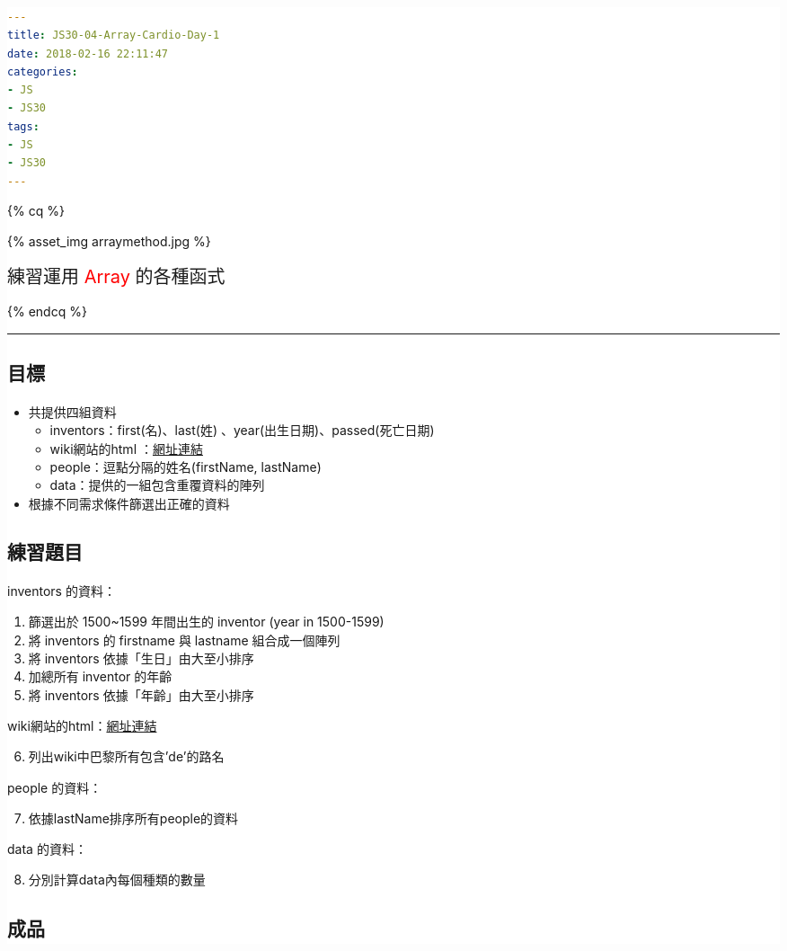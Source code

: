```yaml
---
title: JS30-04-Array-Cardio-Day-1
date: 2018-02-16 22:11:47
categories: 
- JS
- JS30
tags:
- JS
- JS30
---
```


{% cq %}

{% asset_img arraymethod.jpg %}

<font style="font-size:20px;">練習運用 <font color="red">Array</font> 的各種函式</font>

{% endcq %}


***

## 目標

- 共提供四組資料
    - inventors：first(名)、last(姓) 、year(出生日期)、passed(死亡日期)
    - wiki網站的html ：[網址連結](https://en.wikipedia.org/wiki/Category:Boulevards_in_Paris)
    - people：逗點分隔的姓名(firstName, lastName)
    - data：提供的一組包含重覆資料的陣列
- 根據不同需求條件篩選出正確的資料

## 練習題目

inventors 的資料：

1. 篩選出於 1500~1599 年間出生的 inventor (year in 1500-1599)
2. 將 inventors 的 firstname 與 lastname 組合成一個陣列
3. 將 inventors 依據「生日」由大至小排序
4. 加總所有 inventor 的年齡
5. 將 inventors 依據「年齡」由大至小排序

wiki網站的html：[網址連結](https://en.wikipedia.org/wiki/Category:Boulevards_in_Paris)

6. 列出wiki中巴黎所有包含’de’的路名

people 的資料：

7. 依據lastName排序所有people的資料

data 的資料：

8. 分別計算data內每個種類的數量

## 成品
